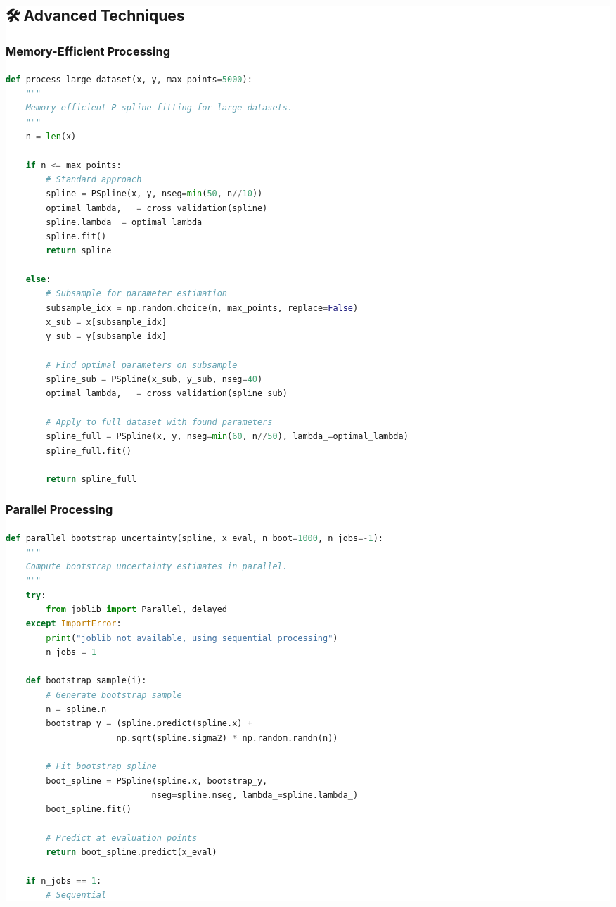 ## 🛠 Advanced Techniques

### Memory-Efficient Processing
```python
def process_large_dataset(x, y, max_points=5000):
    """
    Memory-efficient P-spline fitting for large datasets.
    """
    n = len(x)
    
    if n <= max_points:
        # Standard approach
        spline = PSpline(x, y, nseg=min(50, n//10))
        optimal_lambda, _ = cross_validation(spline)
        spline.lambda_ = optimal_lambda
        spline.fit()
        return spline
    
    else:
        # Subsample for parameter estimation
        subsample_idx = np.random.choice(n, max_points, replace=False)
        x_sub = x[subsample_idx]
        y_sub = y[subsample_idx]
        
        # Find optimal parameters on subsample
        spline_sub = PSpline(x_sub, y_sub, nseg=40)
        optimal_lambda, _ = cross_validation(spline_sub)
        
        # Apply to full dataset with found parameters
        spline_full = PSpline(x, y, nseg=min(60, n//50), lambda_=optimal_lambda)
        spline_full.fit()
        
        return spline_full
```

### Parallel Processing
```python
def parallel_bootstrap_uncertainty(spline, x_eval, n_boot=1000, n_jobs=-1):
    """
    Compute bootstrap uncertainty estimates in parallel.
    """
    try:
        from joblib import Parallel, delayed
    except ImportError:
        print("joblib not available, using sequential processing")
        n_jobs = 1
    
    def bootstrap_sample(i):
        # Generate bootstrap sample
        n = spline.n
        bootstrap_y = (spline.predict(spline.x) + 
                      np.sqrt(spline.sigma2) * np.random.randn(n))
        
        # Fit bootstrap spline
        boot_spline = PSpline(spline.x, bootstrap_y, 
                             nseg=spline.nseg, lambda_=spline.lambda_)
        boot_spline.fit()
        
        # Predict at evaluation points
        return boot_spline.predict(x_eval)
    
    if n_jobs == 1:
        # Sequential
```